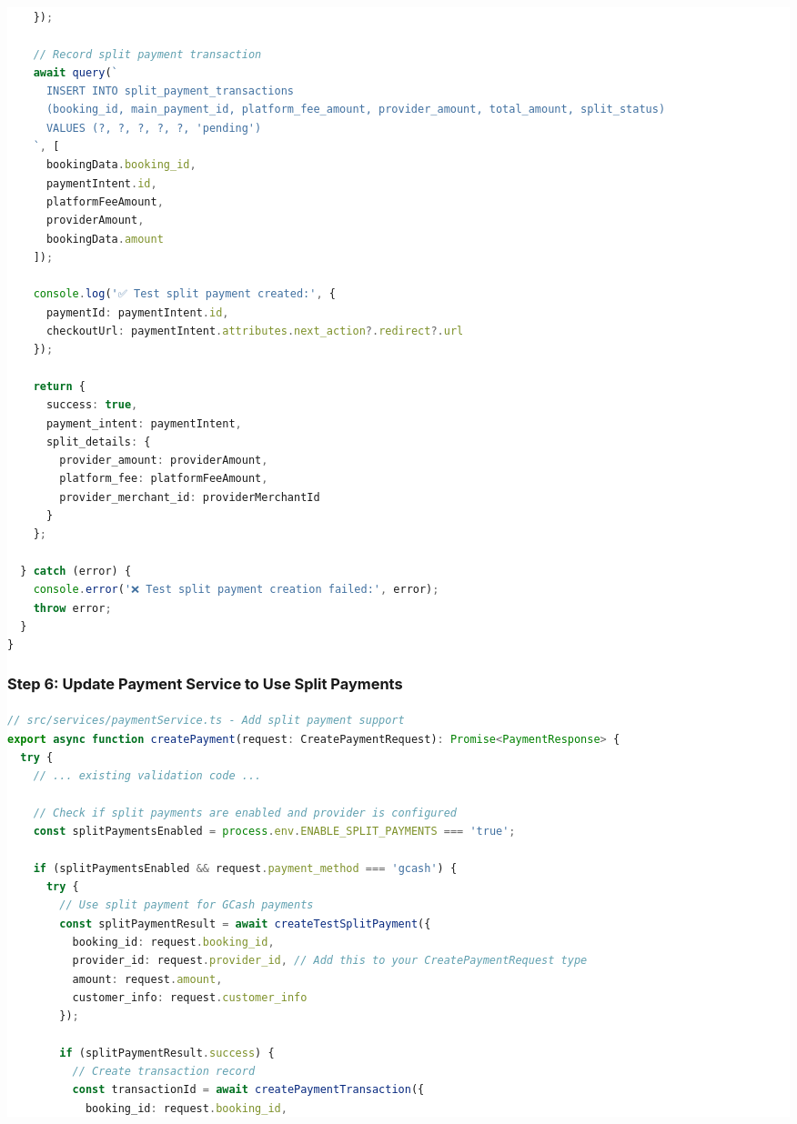 ```typescript
    });
    
    // Record split payment transaction
    await query(`
      INSERT INTO split_payment_transactions 
      (booking_id, main_payment_id, platform_fee_amount, provider_amount, total_amount, split_status)
      VALUES (?, ?, ?, ?, ?, 'pending')
    `, [
      bookingData.booking_id,
      paymentIntent.id,
      platformFeeAmount,
      providerAmount,
      bookingData.amount
    ]);
    
    console.log('✅ Test split payment created:', {
      paymentId: paymentIntent.id,
      checkoutUrl: paymentIntent.attributes.next_action?.redirect?.url
    });
    
    return {
      success: true,
      payment_intent: paymentIntent,
      split_details: {
        provider_amount: providerAmount,
        platform_fee: platformFeeAmount,
        provider_merchant_id: providerMerchantId
      }
    };
    
  } catch (error) {
    console.error('❌ Test split payment creation failed:', error);
    throw error;
  }
}
```

### Step 6: Update Payment Service to Use Split Payments

```typescript
// src/services/paymentService.ts - Add split payment support
export async function createPayment(request: CreatePaymentRequest): Promise<PaymentResponse> {
  try {
    // ... existing validation code ...

    // Check if split payments are enabled and provider is configured
    const splitPaymentsEnabled = process.env.ENABLE_SPLIT_PAYMENTS === 'true';
    
    if (splitPaymentsEnabled && request.payment_method === 'gcash') {
      try {
        // Use split payment for GCash payments
        const splitPaymentResult = await createTestSplitPayment({
          booking_id: request.booking_id,
          provider_id: request.provider_id, // Add this to your CreatePaymentRequest type
          amount: request.amount,
          customer_info: request.customer_info
        });
        
        if (splitPaymentResult.success) {
          // Create transaction record
          const transactionId = await createPaymentTransaction({
            booking_id: request.booking_id,
```